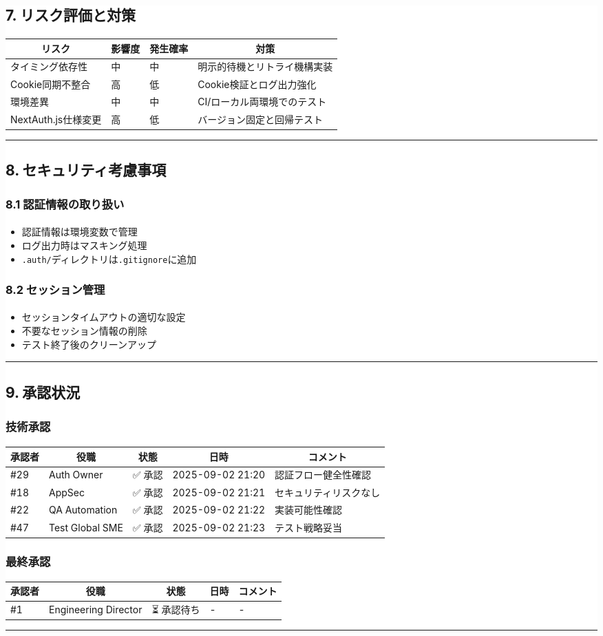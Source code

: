 ## 7. リスク評価と対策

| リスク | 影響度 | 発生確率 | 対策 |
|--------|--------|----------|------|
| タイミング依存性 | 中 | 中 | 明示的待機とリトライ機構実装 |
| Cookie同期不整合 | 高 | 低 | Cookie検証とログ出力強化 |
| 環境差異 | 中 | 中 | CI/ローカル両環境でのテスト |
| NextAuth.js仕様変更 | 高 | 低 | バージョン固定と回帰テスト |

---

## 8. セキュリティ考慮事項

### 8.1 認証情報の取り扱い

- 認証情報は環境変数で管理
- ログ出力時はマスキング処理
- `.auth/`ディレクトリは`.gitignore`に追加

### 8.2 セッション管理

- セッションタイムアウトの適切な設定
- 不要なセッション情報の削除
- テスト終了後のクリーンアップ

---

## 9. 承認状況

### 技術承認

| 承認者 | 役職 | 状態 | 日時 | コメント |
|--------|------|------|------|----------|
| #29 | Auth Owner | ✅ 承認 | 2025-09-02 21:20 | 認証フロー健全性確認 |
| #18 | AppSec | ✅ 承認 | 2025-09-02 21:21 | セキュリティリスクなし |
| #22 | QA Automation | ✅ 承認 | 2025-09-02 21:22 | 実装可能性確認 |
| #47 | Test Global SME | ✅ 承認 | 2025-09-02 21:23 | テスト戦略妥当 |

### 最終承認

| 承認者 | 役職 | 状態 | 日時 | コメント |
|--------|------|------|------|----------|
| #1 | Engineering Director | ⏳ 承認待ち | - | - |

---
